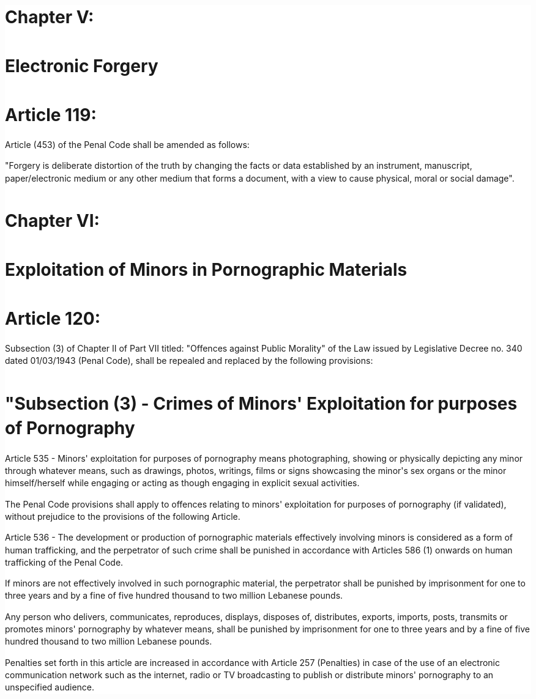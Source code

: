 # Chapter V:

# Electronic Forgery

# Article 119:

Article (453) of the Penal Code shall be amended as follows:

"Forgery is deliberate distortion of the truth by changing the facts or data established by an instrument, manuscript, paper/electronic medium or any other medium that forms a document, with a view to cause physical, moral or social damage".

# Chapter VI:

# Exploitation of Minors in Pornographic Materials

# Article 120:

Subsection (3) of Chapter II of Part VII titled: "Offences against Public Morality" of the Law issued by Legislative Decree no. 340 dated 01/03/1943 (Penal Code), shall be repealed and replaced by the following provisions:

# "Subsection (3) - Crimes of Minors' Exploitation for purposes of Pornography

Article 535 - Minors' exploitation for purposes of pornography means photographing, showing or physically depicting any minor through whatever means, such as drawings, photos, writings, films or signs showcasing the minor's sex organs or the minor himself/herself while engaging or acting as though engaging in explicit sexual activities.

The Penal Code provisions shall apply to offences relating to minors' exploitation for purposes of pornography (if validated), without prejudice to the provisions of the following Article.

Article 536 - The development or production of pornographic materials effectively involving minors is considered as a form of human trafficking, and the perpetrator of such crime shall be punished in accordance with Articles 586 (1) onwards on human trafficking of the Penal Code.

If minors are not effectively involved in such pornographic material, the perpetrator shall be punished by imprisonment for one to three years and by a fine of five hundred thousand to two million Lebanese pounds.

Any person who delivers, communicates, reproduces, displays, disposes of, distributes, exports, imports, posts, transmits or promotes minors' pornography by whatever means, shall be punished by imprisonment for one to three years and by a fine of five hundred thousand to two million Lebanese pounds.

Penalties set forth in this article are increased in accordance with Article 257 (Penalties) in case of the use of an electronic communication network such as the internet, radio or TV broadcasting to publish or distribute minors' pornography to an unspecified audience.

